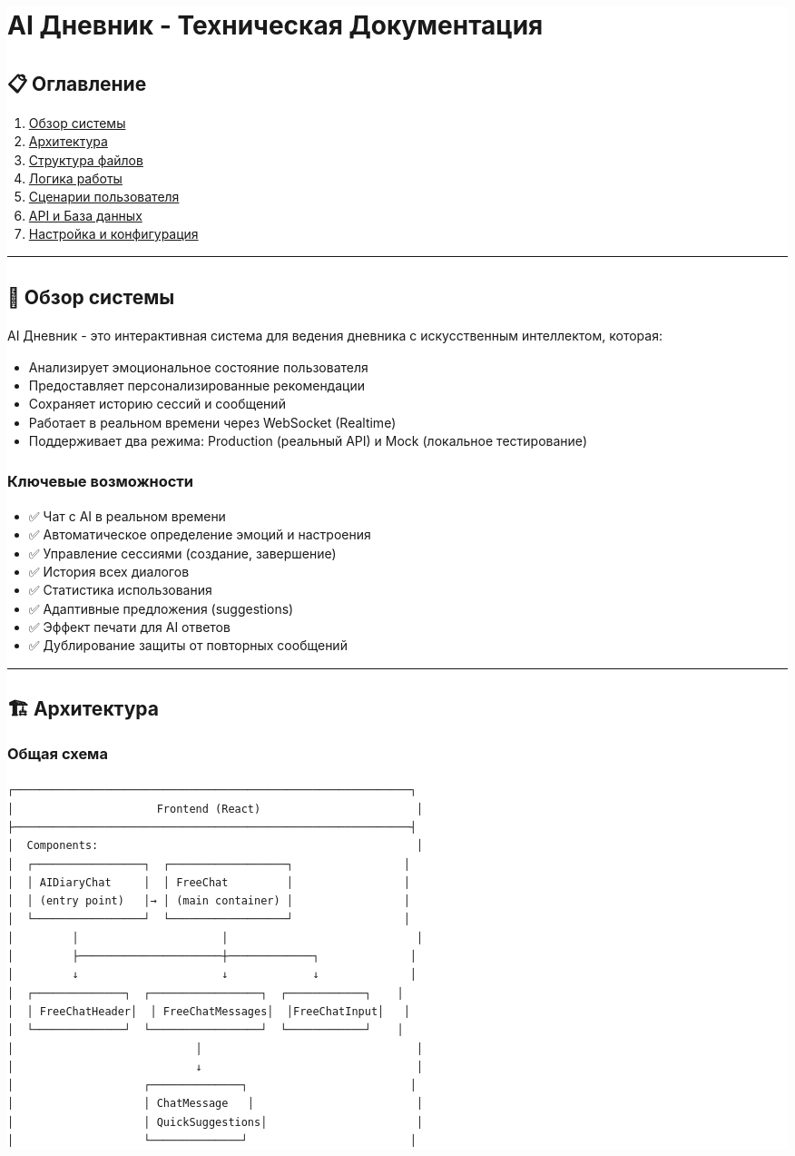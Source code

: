 # AI Дневник - Техническая Документация

## 📋 Оглавление

1. [Обзор системы](#обзор-системы)
2. [Архитектура](#архитектура)
3. [Структура файлов](#структура-файлов)
4. [Логика работы](#логика-работы)
5. [Сценарии пользователя](#сценарии-пользователя)
6. [API и База данных](#api-и-база-данных)
7. [Настройка и конфигурация](#настройка-и-конфигурация)

---

## 🎯 Обзор системы

AI Дневник - это интерактивная система для ведения дневника с искусственным интеллектом, которая:

- Анализирует эмоциональное состояние пользователя
- Предоставляет персонализированные рекомендации
- Сохраняет историю сессий и сообщений
- Работает в реальном времени через WebSocket (Realtime)
- Поддерживает два режима: Production (реальный API) и Mock (локальное тестирование)

### Ключевые возможности

- ✅ Чат с AI в реальном времени
- ✅ Автоматическое определение эмоций и настроения
- ✅ Управление сессиями (создание, завершение)
- ✅ История всех диалогов
- ✅ Статистика использования
- ✅ Адаптивные предложения (suggestions)
- ✅ Эффект печати для AI ответов
- ✅ Дублирование защиты от повторных сообщений

---

## 🏗 Архитектура

### Общая схема

```
┌─────────────────────────────────────────────────────────────┐
│                      Frontend (React)                        │
├─────────────────────────────────────────────────────────────┤
│  Components:                                                 │
│  ┌─────────────────┐  ┌──────────────────┐                 │
│  │ AIDiaryChat     │  │ FreeChat         │                 │
│  │ (entry point)   │→ │ (main container) │                 │
│  └─────────────────┘  └──────────────────┘                 │
│         │                      │                             │
│         ├──────────────────────┼─────────────┐              │
│         ↓                      ↓             ↓              │
│  ┌──────────────┐  ┌─────────────────┐  ┌────────────┐    │
│  │ FreeChatHeader│  │ FreeChatMessages│  │FreeChatInput│   │
│  └──────────────┘  └─────────────────┘  └────────────┘    │
│                            │                                 │
│                            ↓                                 │
│                    ┌──────────────┐                         │
│                    │ ChatMessage   │                         │
│                    │ QuickSuggestions│                       │
│                    └──────────────┘                         │
```